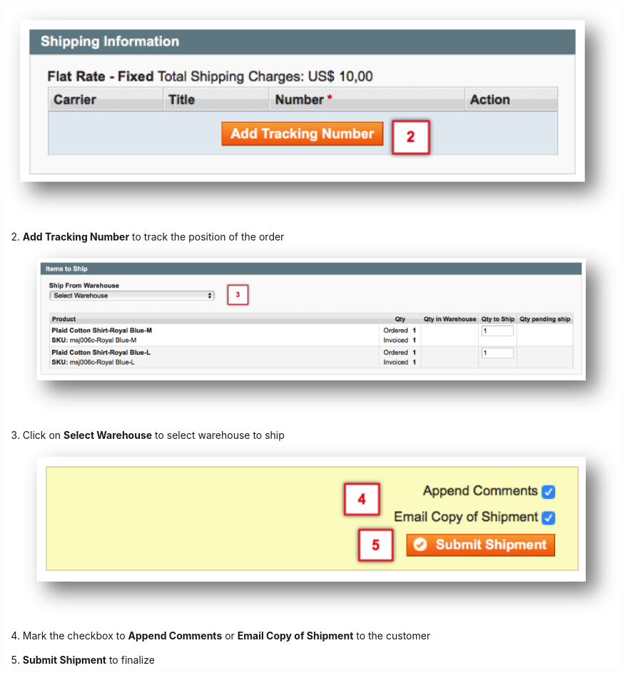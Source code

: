  ![Shipments](./image_%20Inventory%20M1/image205.png?raw=true)
 
2. **Add Tracking Number** to track the position of the order
 ![Shipments](./image_%20Inventory%20M1/image207.png?raw=true)
 
3. Click on **Select Warehouse** to select warehouse to ship
 ![Shipments](./image_%20Inventory%20M1/image209.png?raw=true)
 
4. Mark the checkbox to **Append Comments** or **Email Copy of Shipment** to the customer

5. **Submit Shipment** to finalize

